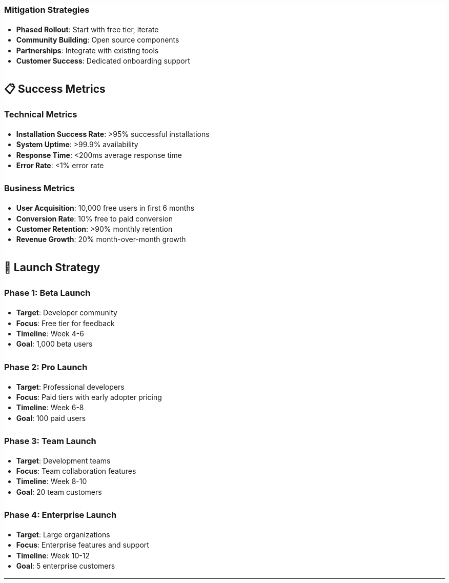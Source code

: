 ### **Mitigation Strategies**
- **Phased Rollout**: Start with free tier, iterate
- **Community Building**: Open source components
- **Partnerships**: Integrate with existing tools
- **Customer Success**: Dedicated onboarding support

## 📋 Success Metrics

### **Technical Metrics**
- **Installation Success Rate**: >95% successful installations
- **System Uptime**: >99.9% availability
- **Response Time**: <200ms average response time
- **Error Rate**: <1% error rate

### **Business Metrics**
- **User Acquisition**: 10,000 free users in first 6 months
- **Conversion Rate**: 10% free to paid conversion
- **Customer Retention**: >90% monthly retention
- **Revenue Growth**: 20% month-over-month growth

## 🚀 Launch Strategy

### **Phase 1: Beta Launch**
- **Target**: Developer community
- **Focus**: Free tier for feedback
- **Timeline**: Week 4-6
- **Goal**: 1,000 beta users

### **Phase 2: Pro Launch**
- **Target**: Professional developers
- **Focus**: Paid tiers with early adopter pricing
- **Timeline**: Week 6-8
- **Goal**: 100 paid users

### **Phase 3: Team Launch**
- **Target**: Development teams
- **Focus**: Team collaboration features
- **Timeline**: Week 8-10
- **Goal**: 20 team customers

### **Phase 4: Enterprise Launch**
- **Target**: Large organizations
- **Focus**: Enterprise features and support
- **Timeline**: Week 10-12
- **Goal**: 5 enterprise customers

---
